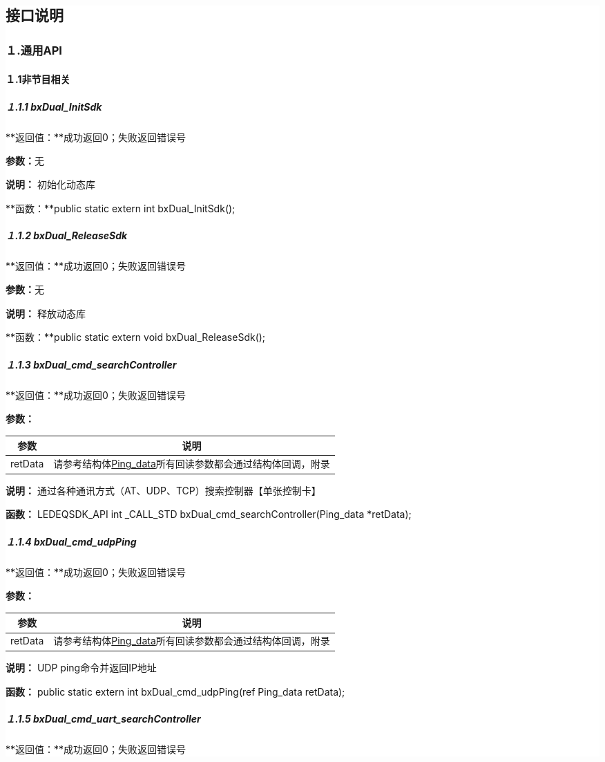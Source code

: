 ## 接⼝说明

### １.通用API

#### １.1非节目相关

##### １.1.1 bxDual_InitSdk

**返回值：**成功返回0；失败返回错误号 

**参数：**⽆ 

**说明：** 初始化动态库 

**函数：**public static extern int bxDual_InitSdk();

##### １.1.2 bxDual_ReleaseSdk

**返回值：**成功返回0；失败返回错误号 

**参数：**⽆ 

**说明：** 释放动态库 

**函数：**public static extern void bxDual_ReleaseSdk();

##### １.1.3 bxDual_cmd_searchController

**返回值：**成功返回0；失败返回错误号 

**参数：**

| 参数    | 说明                                                         |
| ------- | ------------------------------------------------------------ |
| retData | 请参考结构体[Ping_data](#Ping_data)所有回读参数都会通过结构体回调，附录 |

**说明：** 通过各种通讯方式（AT、UDP、TCP）搜索控制器【单张控制卡】

**函数：** LEDEQSDK_API int _CALL_STD bxDual_cmd_searchController(Ping_data *retData);

##### １.1.4 bxDual_cmd_udpPing

**返回值：**成功返回0；失败返回错误号 

**参数：**

| 参数    | 说明                                                         |
| ------- | ------------------------------------------------------------ |
| retData | 请参考结构体[Ping_data](#Ping_data)所有回读参数都会通过结构体回调，附录 |

**说明：** UDP ping命令并返回IP地址

**函数：** public static extern int bxDual_cmd_udpPing(ref Ping_data retData);

##### １.1.5 bxDual_cmd_uart_searchController

**返回值：**成功返回0；失败返回错误号 
